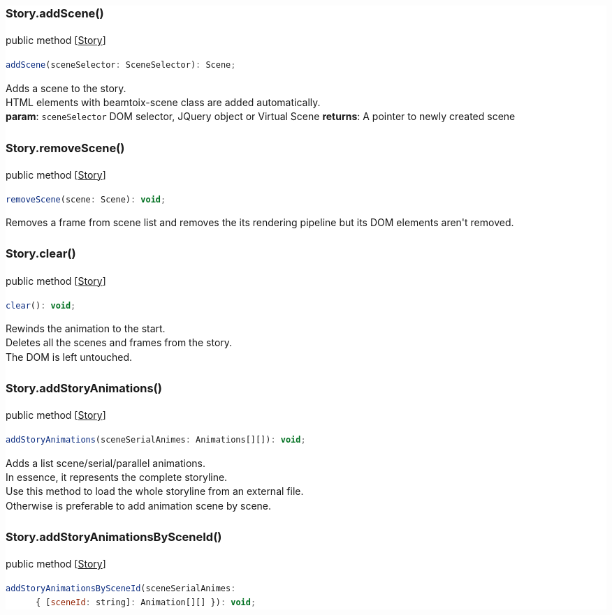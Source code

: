 ### Story.addScene()

<span class="code-badge badge-public">public</span> <span class="code-badge badge-method">method</span>  [[Story](story.md#story)]  
```js
addScene(sceneSelector: SceneSelector): Scene;
```


Adds a scene to the story.  
HTML elements with beamtoix-scene class are added automatically.  
**param**: `sceneSelector` DOM selector, JQuery object or Virtual Scene
**returns**: A pointer to newly created scene

### Story.removeScene()

<span class="code-badge badge-public">public</span> <span class="code-badge badge-method">method</span>  [[Story](story.md#story)]  
```js
removeScene(scene: Scene): void;
```


Removes a frame from scene list and removes the its rendering pipeline
but its DOM elements aren't removed.

### Story.clear()

<span class="code-badge badge-public">public</span> <span class="code-badge badge-method">method</span>  [[Story](story.md#story)]  
```js
clear(): void;
```


Rewinds the animation to the start.  
Deletes all the scenes and frames from the story.  
The DOM is left untouched.

### Story.addStoryAnimations()

<span class="code-badge badge-public">public</span> <span class="code-badge badge-method">method</span>  [[Story](story.md#story)]  
```js
addStoryAnimations(sceneSerialAnimes: Animations[][]): void;
```


Adds a list scene/serial/parallel animations.  
In essence, it represents the complete storyline.  
Use this method to load the whole storyline from an external file.  
Otherwise is preferable to add animation scene by scene.

### Story.addStoryAnimationsBySceneId()

<span class="code-badge badge-public">public</span> <span class="code-badge badge-method">method</span>  [[Story](story.md#story)]  
```js
addStoryAnimationsBySceneId(sceneSerialAnimes:
      { [sceneId: string]: Animation[][] }): void;
```
